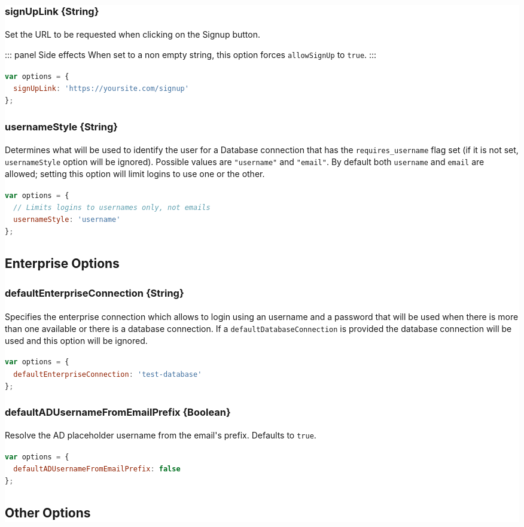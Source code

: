 ### signUpLink {String}

Set the URL to be requested when clicking on the Signup button.

::: panel Side effects
When set to a non empty string, this option forces `allowSignUp` to `true`.
:::

```js
var options = {
  signUpLink: 'https://yoursite.com/signup'
};
```

### usernameStyle {String}

Determines what will be used to identify the user for a Database connection that has the `requires_username` flag set (if it is not set, `usernameStyle` option will be ignored). Possible values are `"username"` and `"email"`. By default both `username` and `email` are allowed; setting this option will limit logins to use one or the other.

```js
var options = {
  // Limits logins to usernames only, not emails
  usernameStyle: 'username'
};
```

## Enterprise Options

### defaultEnterpriseConnection {String}

Specifies the enterprise connection which allows to login using an username and a password that will be used when there is more than one available or there is a database connection. If a `defaultDatabaseConnection` is provided the database connection will be used and this option will be ignored.

```js
var options = {
  defaultEnterpriseConnection: 'test-database'
};
```

### defaultADUsernameFromEmailPrefix {Boolean}

Resolve the AD placeholder username from the email's prefix. Defaults to `true`.

```js
var options = {
  defaultADUsernameFromEmailPrefix: false
};
```

## Other Options
